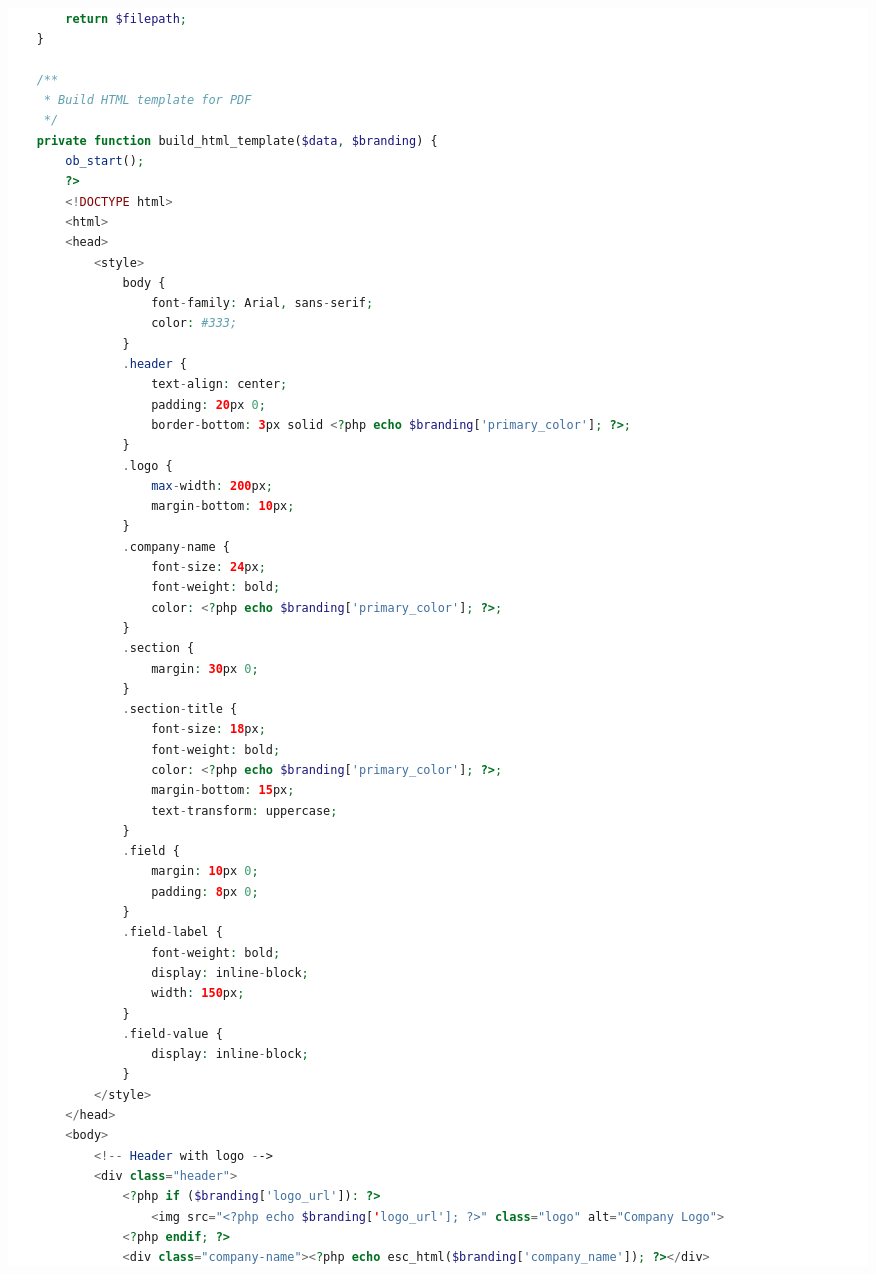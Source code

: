 ```php
        return $filepath;
    }
    
    /**
     * Build HTML template for PDF
     */
    private function build_html_template($data, $branding) {
        ob_start();
        ?>
        <!DOCTYPE html>
        <html>
        <head>
            <style>
                body {
                    font-family: Arial, sans-serif;
                    color: #333;
                }
                .header {
                    text-align: center;
                    padding: 20px 0;
                    border-bottom: 3px solid <?php echo $branding['primary_color']; ?>;
                }
                .logo {
                    max-width: 200px;
                    margin-bottom: 10px;
                }
                .company-name {
                    font-size: 24px;
                    font-weight: bold;
                    color: <?php echo $branding['primary_color']; ?>;
                }
                .section {
                    margin: 30px 0;
                }
                .section-title {
                    font-size: 18px;
                    font-weight: bold;
                    color: <?php echo $branding['primary_color']; ?>;
                    margin-bottom: 15px;
                    text-transform: uppercase;
                }
                .field {
                    margin: 10px 0;
                    padding: 8px 0;
                }
                .field-label {
                    font-weight: bold;
                    display: inline-block;
                    width: 150px;
                }
                .field-value {
                    display: inline-block;
                }
            </style>
        </head>
        <body>
            <!-- Header with logo -->
            <div class="header">
                <?php if ($branding['logo_url']): ?>
                    <img src="<?php echo $branding['logo_url']; ?>" class="logo" alt="Company Logo">
                <?php endif; ?>
                <div class="company-name"><?php echo esc_html($branding['company_name']); ?></div>
```